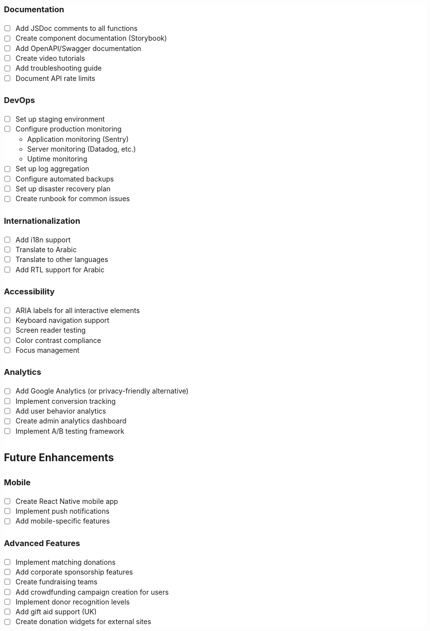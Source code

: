 ### Documentation
- [ ] Add JSDoc comments to all functions
- [ ] Create component documentation (Storybook)
- [ ] Add OpenAPI/Swagger documentation
- [ ] Create video tutorials
- [ ] Add troubleshooting guide
- [ ] Document API rate limits

### DevOps
- [ ] Set up staging environment
- [ ] Configure production monitoring
  - Application monitoring (Sentry)
  - Server monitoring (Datadog, etc.)
  - Uptime monitoring
- [ ] Set up log aggregation
- [ ] Configure automated backups
- [ ] Set up disaster recovery plan
- [ ] Create runbook for common issues

### Internationalization
- [ ] Add i18n support
- [ ] Translate to Arabic
- [ ] Translate to other languages
- [ ] Add RTL support for Arabic

### Accessibility
- [ ] ARIA labels for all interactive elements
- [ ] Keyboard navigation support
- [ ] Screen reader testing
- [ ] Color contrast compliance
- [ ] Focus management

### Analytics
- [ ] Add Google Analytics (or privacy-friendly alternative)
- [ ] Implement conversion tracking
- [ ] Add user behavior analytics
- [ ] Create admin analytics dashboard
- [ ] Implement A/B testing framework

## Future Enhancements

### Mobile
- [ ] Create React Native mobile app
- [ ] Implement push notifications
- [ ] Add mobile-specific features

### Advanced Features
- [ ] Implement matching donations
- [ ] Add corporate sponsorship features
- [ ] Create fundraising teams
- [ ] Add crowdfunding campaign creation for users
- [ ] Implement donor recognition levels
- [ ] Add gift aid support (UK)
- [ ] Create donation widgets for external sites

